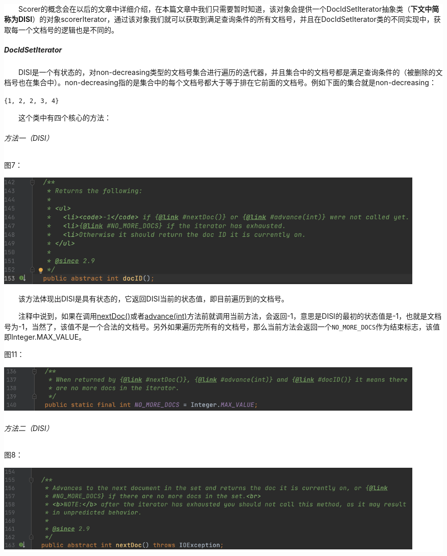 &emsp;&emsp;Scorer的概念会在以后的文章中详细介绍，在本篇文章中我们只需要暂时知道，该对象会提供一个DocIdSetIterator抽象类（**下文中简称为DISI**）的对象scorerIterator，通过该对象我们就可以获取到满足查询条件的所有文档号，并且在DocIdSetIterator类的不同实现中，获取每一个文档号的逻辑也是不同的。

##### DocIdSetIterator

&emsp;&emsp;DISI是一个有状态的，对non-decreasing类型的文档号集合进行遍历的迭代器，并且集合中的文档号都是满足查询条件的（被删除的文档号也在集合中）。non-decreasing指的是集合中的每个文档号都大于等于排在它前面的文档号。例如下面的集合就是non-decreasing：

```text
{1, 2, 2, 3, 4}
```

&emsp;&emsp;这个类中有四个核心的方法：

###### 方法一（DISI）

图7：

<img src="BulkScorer（一）-image/7.png"   width="800">

&emsp;&emsp;该方法体现出DISI是具有状态的，它返回DISI当前的状态值，即目前遍历到的文档号。

&emsp;&emsp;注释中说到，如果在调用[nextDoc()](######方法二（DISI）)或者[advance(int)](######方法三（DISI）)方法前就调用当前方法，会返回-1，意思是DISI的最初的状态值是-1，也就是文档号为-1，当然了，该值不是一个合法的文档号。另外如果遍历完所有的文档号，那么当前方法会返回一个`NO_MORE_DOCS`作为结束标志，该值即Integer.MAX\_VALUE。

图11：

<img src="BulkScorer（一）-image/11.png" width="800">

###### 方法二（DISI）

图8：

<img src="BulkScorer（一）-image/8.png"  width="800">

